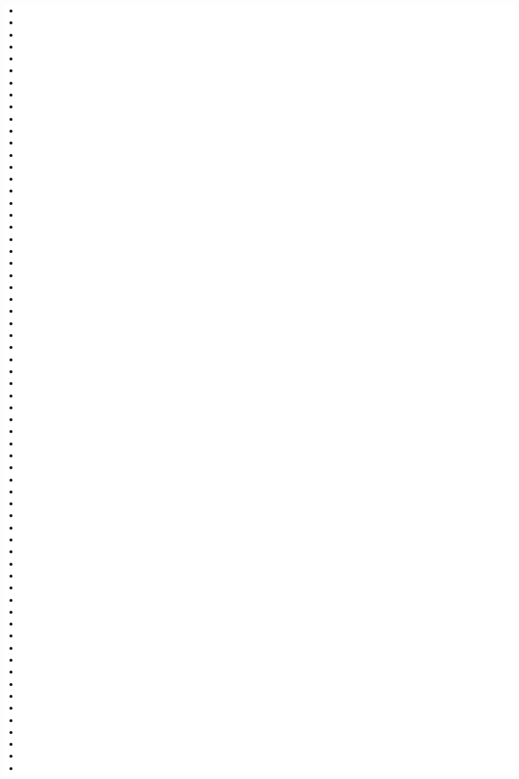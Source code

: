 - <LC id='253' type='long' ></LC>
- <LC id='255' type='long' ></LC>
- <LC id='256' type='long' ></LC>
- <LC id='259' type='long' ></LC>
- <LC id='260' type='long' ></LC>
- <LC id='265' type='long' ></LC>
- <LC id='268' type='long' ></LC>
- <LC id='269' type='long' ></LC>
- <LC id='271' type='long' ></LC>
- <LC id='274' type='long' ></LC>
- <LC id='275' type='long' ></LC>
- <LC id='280' type='long' ></LC>
- <LC id='281' type='long' ></LC>
- <LC id='283' type='long' ></LC>
- <LC id='284' type='long' ></LC>
- <LC id='286' type='long' ></LC>
- <LC id='287' type='long' ></LC>
- <LC id='288' type='long' ></LC>
- <LC id='289' type='long' ></LC>
- <LC id='296' type='long' ></LC>
- <LC id='300' type='long' ></LC>
- <LC id='302' type='long' ></LC>
- <LC id='303' type='long' ></LC>
- <LC id='304' type='long' ></LC>
- <LC id='305' type='long' ></LC>
- <LC id='307' type='long' ></LC>
- <LC id='308' type='long' ></LC>
- <LC id='309' type='long' ></LC>
- <LC id='311' type='long' ></LC>
- <LC id='312' type='long' ></LC>
- <LC id='313' type='long' ></LC>
- <LC id='315' type='long' ></LC>
- <LC id='317' type='long' ></LC>
- <LC id='318' type='long' ></LC>
- <LC id='321' type='long' ></LC>
- <LC id='322' type='long' ></LC>
- <LC id='324' type='long' ></LC>
- <LC id='325' type='long' ></LC>
- <LC id='327' type='long' ></LC>
- <LC id='329' type='long' ></LC>
- <LC id='330' type='long' ></LC>
- <LC id='334' type='long' ></LC>
- <LC id='335' type='long' ></LC>
- <LC id='336' type='long' ></LC>
- <LC id='346' type='long' ></LC>
- <LC id='347' type='long' ></LC>
- <LC id='348' type='long' ></LC>
- <LC id='349' type='long' ></LC>
- <LC id='350' type='long' ></LC>
- <LC id='353' type='long' ></LC>
- <LC id='354' type='long' ></LC>
- <LC id='356' type='long' ></LC>
- <LC id='360' type='long' ></LC>
- <LC id='361' type='long' ></LC>
- <LC id='362' type='long' ></LC>
- <LC id='363' type='long' ></LC>
- <LC id='368' type='long' ></LC>
- <LC id='370' type='long' ></LC>
- <LC id='373' type='long' ></LC>
- <LC id='376' type='long' ></LC>
- <LC id='377' type='long' ></LC>
- <LC id='378' type='long' ></LC>
- <LC id='379' type='long' ></LC>
- <LC id='380' type='long' ></LC>